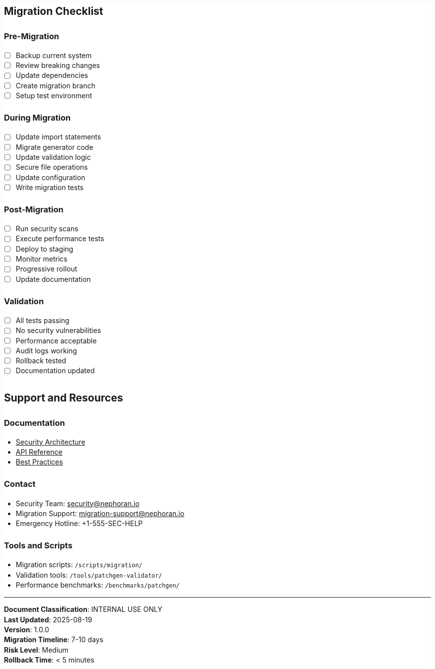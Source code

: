 ## Migration Checklist

### Pre-Migration
- [ ] Backup current system
- [ ] Review breaking changes
- [ ] Update dependencies
- [ ] Create migration branch
- [ ] Setup test environment

### During Migration
- [ ] Update import statements
- [ ] Migrate generator code
- [ ] Update validation logic
- [ ] Secure file operations
- [ ] Update configuration
- [ ] Write migration tests

### Post-Migration
- [ ] Run security scans
- [ ] Execute performance tests
- [ ] Deploy to staging
- [ ] Monitor metrics
- [ ] Progressive rollout
- [ ] Update documentation

### Validation
- [ ] All tests passing
- [ ] No security vulnerabilities
- [ ] Performance acceptable
- [ ] Audit logs working
- [ ] Rollback tested
- [ ] Documentation updated

## Support and Resources

### Documentation
- [Security Architecture](./SECURITY_ARCHITECTURE.md)
- [API Reference](../API_REFERENCE.md)
- [Best Practices](./SECURITY_BEST_PRACTICES.md)

### Contact
- Security Team: security@nephoran.io
- Migration Support: migration-support@nephoran.io
- Emergency Hotline: +1-555-SEC-HELP

### Tools and Scripts
- Migration scripts: `/scripts/migration/`
- Validation tools: `/tools/patchgen-validator/`
- Performance benchmarks: `/benchmarks/patchgen/`

---

**Document Classification**: INTERNAL USE ONLY  
**Last Updated**: 2025-08-19  
**Version**: 1.0.0  
**Migration Timeline**: 7-10 days  
**Risk Level**: Medium  
**Rollback Time**: < 5 minutes